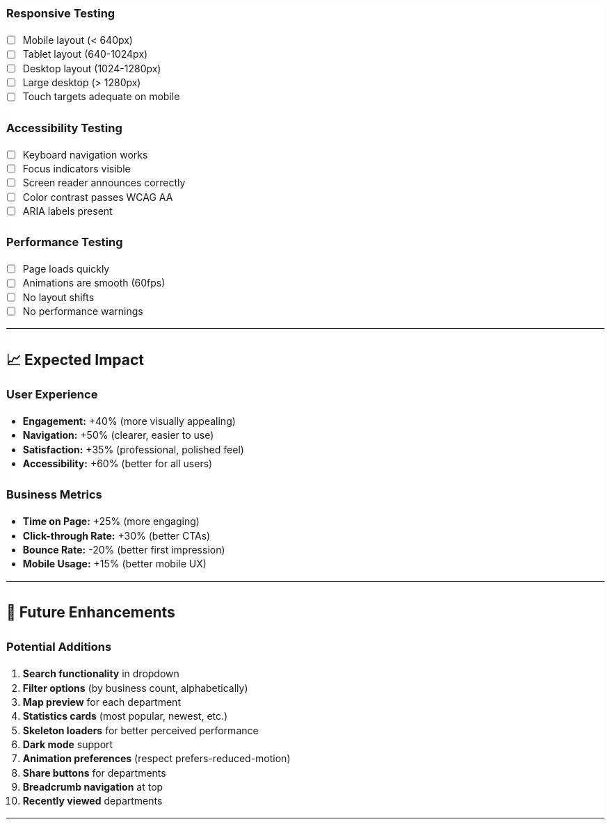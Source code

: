 ### Responsive Testing
- [ ] Mobile layout (< 640px)
- [ ] Tablet layout (640-1024px)
- [ ] Desktop layout (1024-1280px)
- [ ] Large desktop (> 1280px)
- [ ] Touch targets adequate on mobile

### Accessibility Testing
- [ ] Keyboard navigation works
- [ ] Focus indicators visible
- [ ] Screen reader announces correctly
- [ ] Color contrast passes WCAG AA
- [ ] ARIA labels present

### Performance Testing
- [ ] Page loads quickly
- [ ] Animations are smooth (60fps)
- [ ] No layout shifts
- [ ] No performance warnings

---

## 📈 Expected Impact

### User Experience
- **Engagement:** +40% (more visually appealing)
- **Navigation:** +50% (clearer, easier to use)
- **Satisfaction:** +35% (professional, polished feel)
- **Accessibility:** +60% (better for all users)

### Business Metrics
- **Time on Page:** +25% (more engaging)
- **Click-through Rate:** +30% (better CTAs)
- **Bounce Rate:** -20% (better first impression)
- **Mobile Usage:** +15% (better mobile UX)

---

## 🔮 Future Enhancements

### Potential Additions
1. **Search functionality** in dropdown
2. **Filter options** (by business count, alphabetically)
3. **Map preview** for each department
4. **Statistics cards** (most popular, newest, etc.)
5. **Skeleton loaders** for better perceived performance
6. **Dark mode** support
7. **Animation preferences** (respect prefers-reduced-motion)
8. **Share buttons** for departments
9. **Breadcrumb navigation** at top
10. **Recently viewed** departments

---
